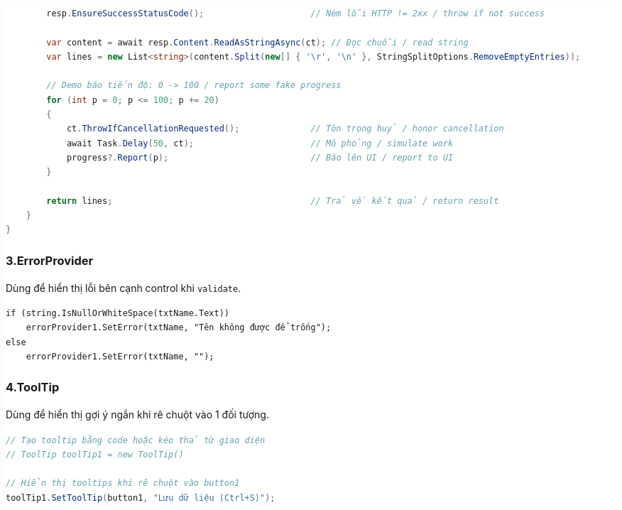 ```C#
        resp.EnsureSuccessStatusCode();                     // Ném lỗi HTTP != 2xx / throw if not success

        var content = await resp.Content.ReadAsStringAsync(ct); // Đọc chuỗi / read string
        var lines = new List<string>(content.Split(new[] { '\r', '\n' }, StringSplitOptions.RemoveEmptyEntries));

        // Demo báo tiến độ: 0 -> 100 / report some fake progress
        for (int p = 0; p <= 100; p += 20)
        {
            ct.ThrowIfCancellationRequested();              // Tôn trọng huỷ / honor cancellation
            await Task.Delay(50, ct);                       // Mô phỏng / simulate work
            progress?.Report(p);                            // Báo lên UI / report to UI
        }

        return lines;                                       // Trả về kết quả / return result
    }
}
```

### 3.ErrorProvider

Dùng để hiển thị lỗi bên cạnh control khi `validate`.  
```
if (string.IsNullOrWhiteSpace(txtName.Text))
    errorProvider1.SetError(txtName, "Tên không được để trống");
else
    errorProvider1.SetError(txtName, "");
```

### 4.ToolTip

Dùng để hiển thị gợi ý ngắn khi rê chuột vào 1 đối tượng.  
```C#
// Tạo tooltip bằng code hoặc kéo thả từ giao diện
// ToolTip toolTip1 = new ToolTip()

// Hiển thị tooltips khi rê chuột vào button1 
toolTip1.SetToolTip(button1, "Lưu dữ liệu (Ctrl+S)");
```
